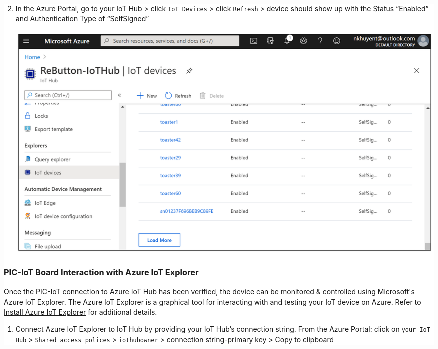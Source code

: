
2. In the [Azure Portal](https://portal.azure.com/#home), go to your IoT Hub &gt; click `IoT
    Devices` &gt; click `Refresh` &gt; device should show up with the
    Status “Enabled” and Authentication Type of “SelfSigned”

    <img src=".//media/image29.png"/>

### **PIC-IoT Board Interaction with Azure IoT Explorer**

 Once the PIC-IoT connection to Azure IoT Hub has been verified, the device can be monitored & controlled using Microsoft's Azure IoT Explorer. The Azure IoT Explorer is a graphical tool for interacting with and testing your IoT device on Azure. Refer to [Install Azure IoT Explorer](https://docs.microsoft.com/azure/iot-pnp/howto-install-iot-explorer#install-azure-iot-explorer) for additional details.

1. Connect Azure IoT Explorer to IoT Hub by providing your IoT Hub’s connection string.  From the Azure Portal: click on `your IoT Hub` &gt; `Shared access polices` &gt; `iothubowner` &gt; connection string-primary key &gt; Copy to clipboard
